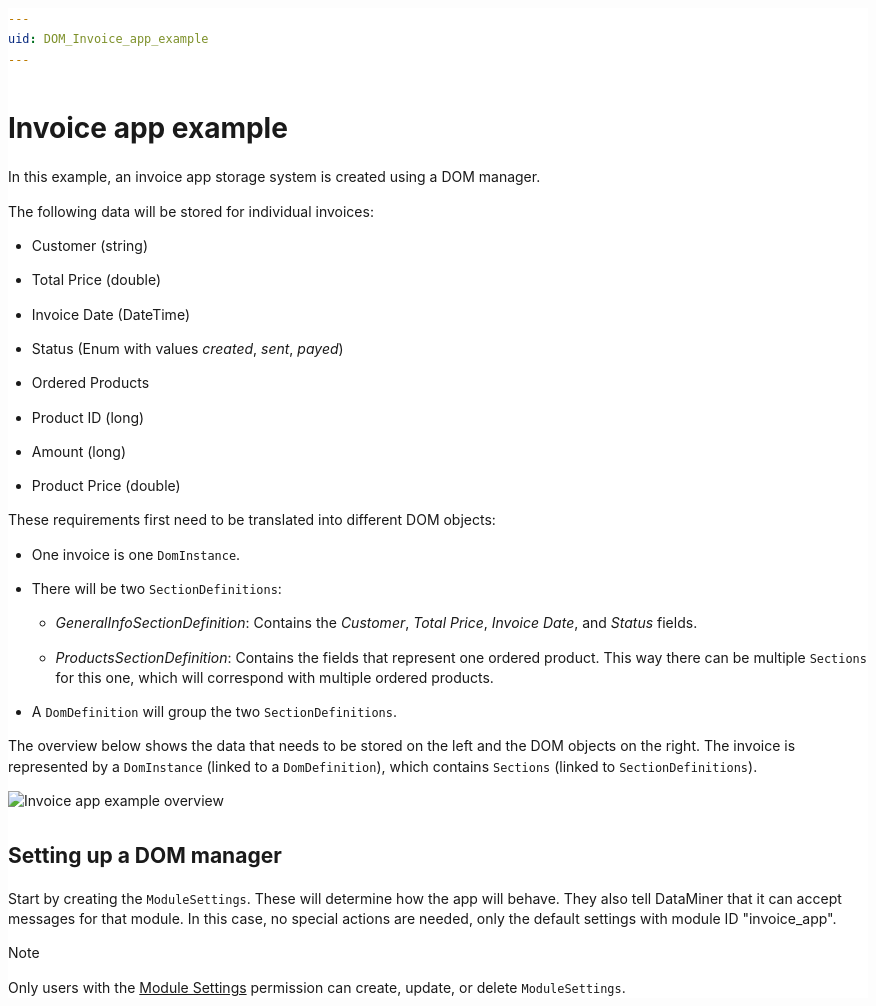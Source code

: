 ```yaml
---
uid: DOM_Invoice_app_example
---
```


# Invoice app example

In this example, an invoice app storage system is created using a DOM manager.

The following data will be stored for individual invoices:

- Customer (string)

- Total Price (double)

- Invoice Date (DateTime)

- Status (Enum with values *created*, *sent*, *payed*)

- Ordered Products

- Product ID (long)

- Amount (long)

- Product Price (double)

These requirements first need to be translated into different DOM objects:

- One invoice is one `DomInstance`.

- There will be two `SectionDefinitions`:

  - *GeneralInfoSectionDefinition*: Contains the *Customer*, *Total Price*, *Invoice Date*, and *Status* fields.

  - *ProductsSectionDefinition*: Contains the fields that represent one ordered product. This way there can be multiple `Sections` for this one, which will correspond with multiple ordered products.

- A `DomDefinition` will group the two `SectionDefinitions`.

The overview below shows the data that needs to be stored on the left and the DOM objects on the right. The invoice is represented by a `DomInstance` (linked to a `DomDefinition`), which contains `Sections` (linked to `SectionDefinitions`).

![Invoice app example overview](~/user-guide/images/DOM_Invoice_Example_Overview.jpg)

## Setting up a DOM manager

Start by creating the `ModuleSettings`. These will determine how the app will behave. They also tell DataMiner that it can accept messages for that module. In this case, no special actions are needed, only the default settings with module ID "invoice_app".

> [!NOTE]
> Only users with the [Module Settings](xref:DataMiner_user_permissions#modules--system-configuration--object-manager--module-settings) permission can create, update, or delete `ModuleSettings`.
